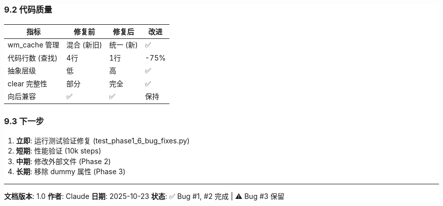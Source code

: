 ### 9.2 代码质量

| 指标 | 修复前 | 修复后 | 改进 |
|------|--------|--------|------|
| wm_cache 管理 | 混合 (新旧) | 统一 (新) | ✅ |
| 代码行数 (查找) | 4行 | 1行 | -75% |
| 抽象层级 | 低 | 高 | ✅ |
| clear 完整性 | 部分 | 完全 | ✅ |
| 向后兼容 | ✅ | ✅ | 保持 |

### 9.3 下一步

1. **立即**: 运行测试验证修复 (test_phase1_6_bug_fixes.py)
2. **短期**: 性能验证 (10k steps)
3. **中期**: 修改外部文件 (Phase 2)
4. **长期**: 移除 dummy 属性 (Phase 3)

---

**文档版本**: 1.0
**作者**: Claude
**日期**: 2025-10-23
**状态**: ✅ Bug #1, #2 完成 | ⚠️ Bug #3 保留
